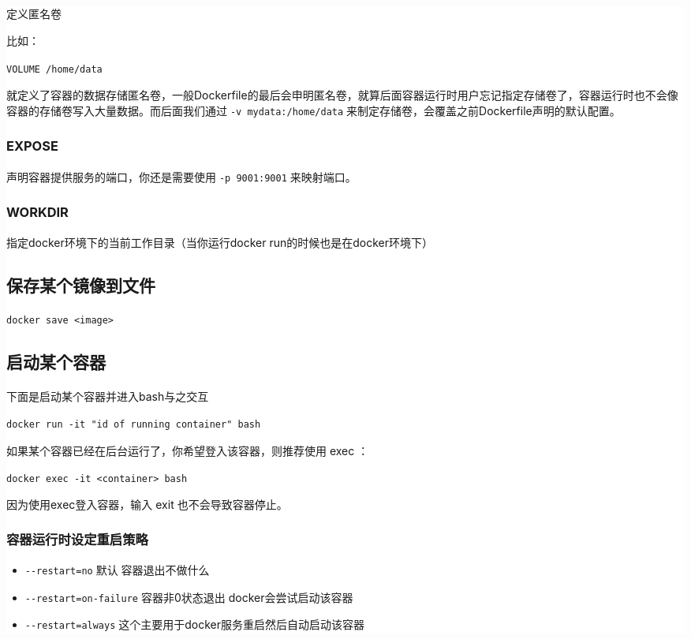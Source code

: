 定义匿名卷

比如：

```
VOLUME /home/data
```

就定义了容器的数据存储匿名卷，一般Dockerfile的最后会申明匿名卷，就算后面容器运行时用户忘记指定存储卷了，容器运行时也不会像容器的存储卷写入大量数据。而后面我们通过 `-v mydata:/home/data` 来制定存储卷，会覆盖之前Dockerfile声明的默认配置。



### EXPOSE

声明容器提供服务的端口，你还是需要使用 `-p 9001:9001` 来映射端口。



### WORKDIR

指定docker环境下的当前工作目录（当你运行docker run的时候也是在docker环境下）



## 保存某个镜像到文件

```
docker save <image>
```





## 启动某个容器

下面是启动某个容器并进入bash与之交互

```
docker run -it "id of running container" bash
```

如果某个容器已经在后台运行了，你希望登入该容器，则推荐使用 exec ：

```
docker exec -it <container> bash
```

因为使用exec登入容器，输入 exit 也不会导致容器停止。



### 容器运行时设定重启策略

- `--restart=no` 默认 容器退出不做什么

- `--restart=on-failure` 容器非0状态退出 docker会尝试启动该容器

- `--restart=always` 这个主要用于docker服务重启然后自动启动该容器

  

